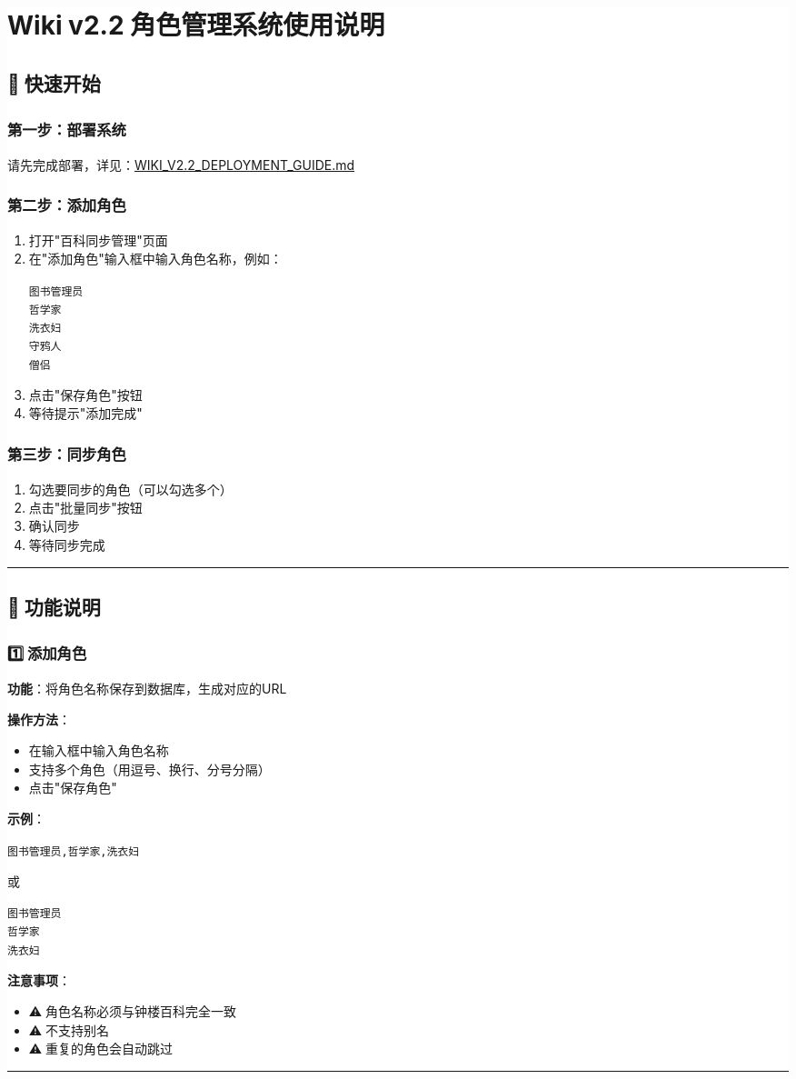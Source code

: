 # Wiki v2.2 角色管理系统使用说明

## 🚀 快速开始

### 第一步：部署系统
请先完成部署，详见：[WIKI_V2.2_DEPLOYMENT_GUIDE.md](../WIKI_V2.2_DEPLOYMENT_GUIDE.md)

### 第二步：添加角色
1. 打开"百科同步管理"页面
2. 在"添加角色"输入框中输入角色名称，例如：
   ```
   图书管理员
   哲学家
   洗衣妇
   守鸦人
   僧侣
   ```
3. 点击"保存角色"按钮
4. 等待提示"添加完成"

### 第三步：同步角色
1. 勾选要同步的角色（可以勾选多个）
2. 点击"批量同步"按钮
3. 确认同步
4. 等待同步完成

---

## 📖 功能说明

### 1️⃣ 添加角色
**功能**：将角色名称保存到数据库，生成对应的URL

**操作方法**：
- 在输入框中输入角色名称
- 支持多个角色（用逗号、换行、分号分隔）
- 点击"保存角色"

**示例**：
```
图书管理员,哲学家,洗衣妇
```
或
```
图书管理员
哲学家
洗衣妇
```

**注意事项**：
- ⚠️ 角色名称必须与钟楼百科完全一致
- ⚠️ 不支持别名
- ⚠️ 重复的角色会自动跳过

---